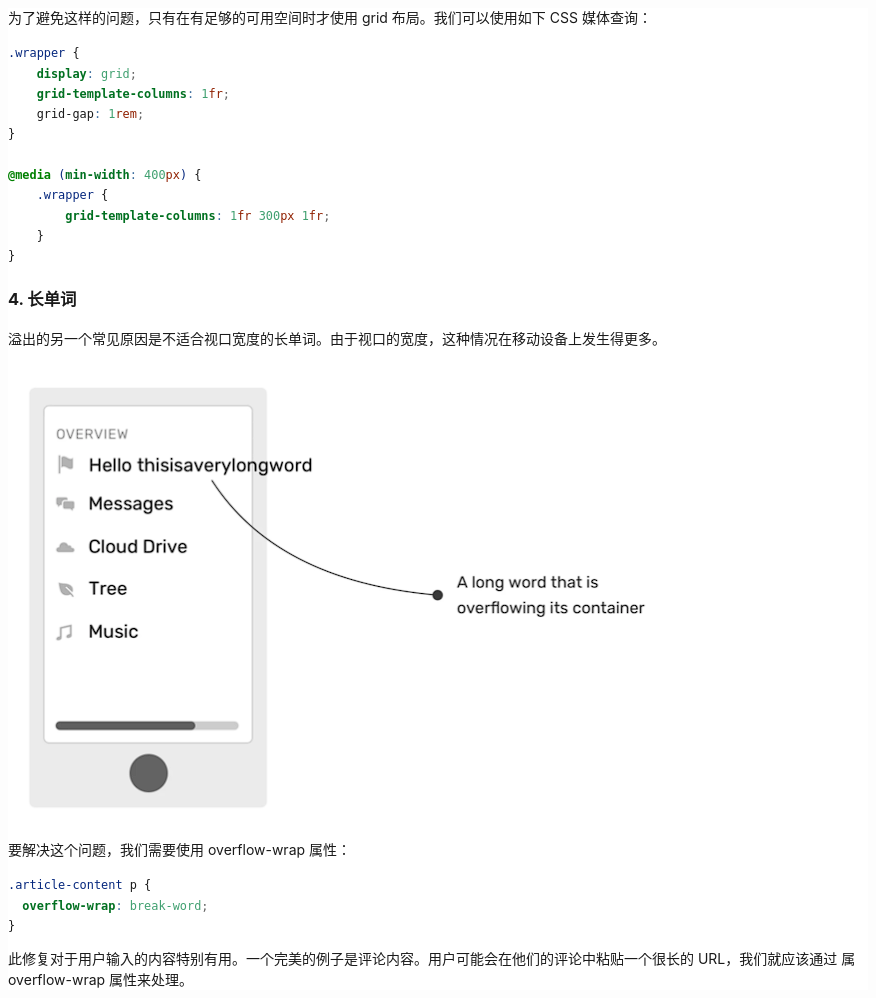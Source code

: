 为了避免这样的问题，只有在有足够的可用空间时才使用 grid 布局。我们可以使用如下 CSS 媒体查询：

```css
.wrapper {
    display: grid;
    grid-template-columns: 1fr;
    grid-gap: 1rem;
}

@media (min-width: 400px) {
    .wrapper {
        grid-template-columns: 1fr 300px 1fr;
    }
}
```

### 4. 长单词
溢出的另一个常见原因是不适合视口宽度的长单词。由于视口的宽度，这种情况在移动设备上发生得更多。

![w100%](./images/CSS_进阶_溢出问题/long.png)

要解决这个问题，我们需要使用 overflow-wrap 属性：

```css
.article-content p {
  overflow-wrap: break-word;
}
```

此修复对于用户输入的内容特别有用。一个完美的例子是评论内容。用户可能会在他们的评论中粘贴一个很长的 URL，我们就应该通过 属overflow-wrap 属性来处理。
